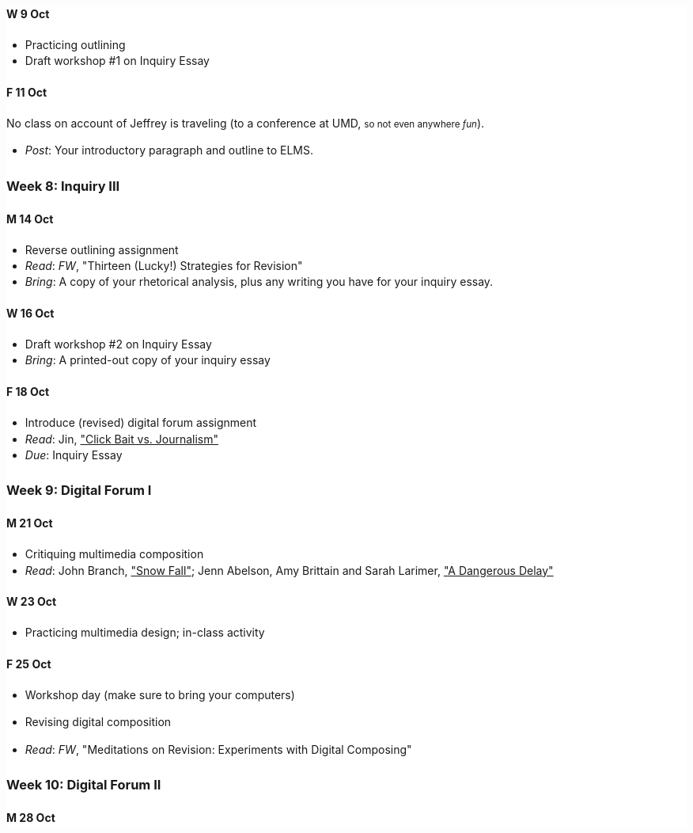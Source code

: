 #### W 9 Oct

- Practicing outlining
- Draft workshop #1 on Inquiry Essay

#### F 11 Oct

No class on account of Jeffrey is traveling (to a conference at UMD, <small>so not even anywhere *fun*</small>). 

- *Post*: Your introductory paragraph and outline to ELMS. 

### Week 8: Inquiry III

#### M 14 Oct

- Reverse outlining assignment
- *Read*: *FW*, "Thirteen (Lucky!) Strategies for Revision"
- *Bring*: A copy of your rhetorical analysis, plus any writing you have for your inquiry essay.

#### W 16 Oct

- Draft workshop #2 on Inquiry Essay
- *Bring*: A printed-out copy of your inquiry essay

#### F 18 Oct

- Introduce (revised) digital forum assignment
- *Read*: Jin, ["Click Bait vs. Journalism"](https://isclickbaitjournalism.weebly.com/)
- *Due*: Inquiry Essay

### Week 9: Digital Forum I

#### M 21 Oct

- Critiquing multimedia composition
- *Read*: John Branch, ["Snow Fall"](http://www.nytimes.com/projects/2012/snow-fall/index.html#/?part=tunnel-creek); Jenn Abelson, Amy Brittain and Sarah Larimer, ["A Dangerous Delay"](https://www.washingtonpost.com/news/national/wp/2019/05/16/feature/university-of-maryland-mold-adenovirus/)

#### W 23 Oct

- Practicing multimedia design; in-class activity

#### F 25 Oct

- Workshop day (make sure to bring your computers)

- Revising digital composition
- *Read*: *FW*, "Meditations on Revision: Experiments with Digital Composing"

### Week 10: Digital Forum II

#### M 28 Oct
